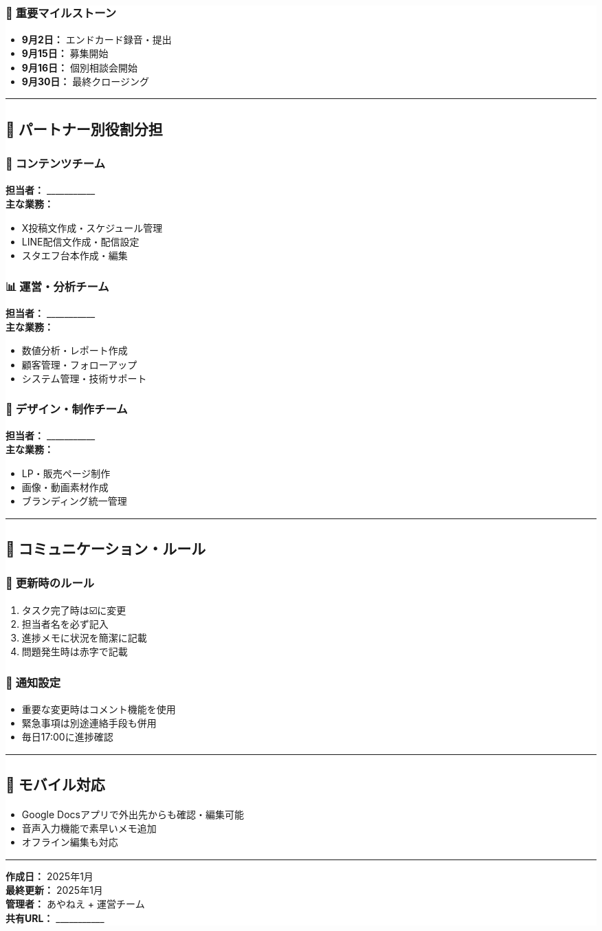 ### 🎯 **重要マイルストーン**
- **9月2日：** エンドカード録音・提出
- **9月15日：** 募集開始
- **9月16日：** 個別相談会開始
- **9月30日：** 最終クロージング

---

## 👥 **パートナー別役割分担**

### 📝 **コンテンツチーム**
**担当者：** ___________  
**主な業務：**
- X投稿文作成・スケジュール管理
- LINE配信文作成・配信設定
- スタエフ台本作成・編集

### 📊 **運営・分析チーム**
**担当者：** ___________  
**主な業務：**
- 数値分析・レポート作成
- 顧客管理・フォローアップ
- システム管理・技術サポート

### 🎨 **デザイン・制作チーム**
**担当者：** ___________  
**主な業務：**
- LP・販売ページ制作
- 画像・動画素材作成
- ブランディング統一管理

---

## 📝 **コミュニケーション・ルール**

### 💬 **更新時のルール**
1. タスク完了時は☑️に変更
2. 担当者名を必ず記入
3. 進捗メモに状況を簡潔に記載
4. 問題発生時は赤字で記載

### 🔔 **通知設定**
- 重要な変更時はコメント機能を使用
- 緊急事項は別途連絡手段も併用
- 毎日17:00に進捗確認

---

## 📱 **モバイル対応**
- Google Docsアプリで外出先からも確認・編集可能
- 音声入力機能で素早いメモ追加
- オフライン編集も対応

---

**作成日：** 2025年1月  
**最終更新：** 2025年1月  
**管理者：** あやねえ + 運営チーム  
**共有URL：** ___________
